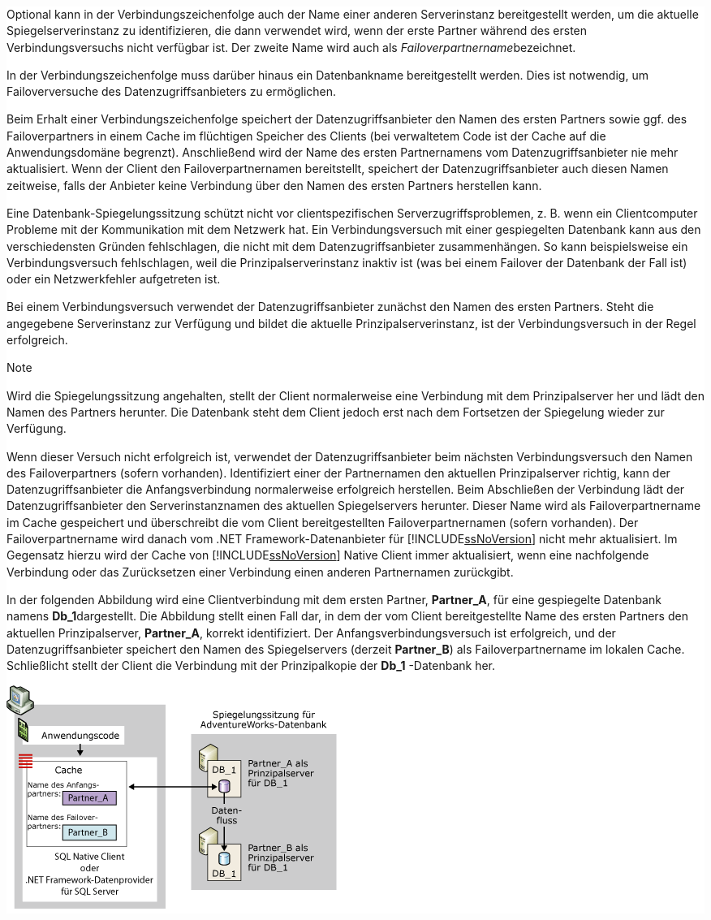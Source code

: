  Optional kann in der Verbindungszeichenfolge auch der Name einer anderen Serverinstanz bereitgestellt werden, um die aktuelle Spiegelserverinstanz zu identifizieren, die dann verwendet wird, wenn der erste Partner während des ersten Verbindungsversuchs nicht verfügbar ist. Der zweite Name wird auch als *Failoverpartnername*bezeichnet.  
  
 In der Verbindungszeichenfolge muss darüber hinaus ein Datenbankname bereitgestellt werden. Dies ist notwendig, um Failoverversuche des Datenzugriffsanbieters zu ermöglichen.  
  
 Beim Erhalt einer Verbindungszeichenfolge speichert der Datenzugriffsanbieter den Namen des ersten Partners sowie ggf. des Failoverpartners in einem Cache im flüchtigen Speicher des Clients (bei verwaltetem Code ist der Cache auf die Anwendungsdomäne begrenzt). Anschließend wird der Name des ersten Partnernamens vom Datenzugriffsanbieter nie mehr aktualisiert. Wenn der Client den Failoverpartnernamen bereitstellt, speichert der Datenzugriffsanbieter auch diesen Namen zeitweise, falls der Anbieter keine Verbindung über den Namen des ersten Partners herstellen kann.  
  
 Eine Datenbank-Spiegelungssitzung schützt nicht vor clientspezifischen Serverzugriffsproblemen, z. B. wenn ein Clientcomputer Probleme mit der Kommunikation mit dem Netzwerk hat. Ein Verbindungsversuch mit einer gespiegelten Datenbank kann aus den verschiedensten Gründen fehlschlagen, die nicht mit dem Datenzugriffsanbieter zusammenhängen. So kann beispielsweise ein Verbindungsversuch fehlschlagen, weil die Prinzipalserverinstanz inaktiv ist (was bei einem Failover der Datenbank der Fall ist) oder ein Netzwerkfehler aufgetreten ist.  
  
 Bei einem Verbindungsversuch verwendet der Datenzugriffsanbieter zunächst den Namen des ersten Partners. Steht die angegebene Serverinstanz zur Verfügung und bildet die aktuelle Prinzipalserverinstanz, ist der Verbindungsversuch in der Regel erfolgreich.  
  
> [!NOTE]  
>  Wird die Spiegelungssitzung angehalten, stellt der Client normalerweise eine Verbindung mit dem Prinzipalserver her und lädt den Namen des Partners herunter. Die Datenbank steht dem Client jedoch erst nach dem Fortsetzen der Spiegelung wieder zur Verfügung.  
  
 Wenn dieser Versuch nicht erfolgreich ist, verwendet der Datenzugriffsanbieter beim nächsten Verbindungsversuch den Namen des Failoverpartners (sofern vorhanden). Identifiziert einer der Partnernamen den aktuellen Prinzipalserver richtig, kann der Datenzugriffsanbieter die Anfangsverbindung normalerweise erfolgreich herstellen. Beim Abschließen der Verbindung lädt der Datenzugriffsanbieter den Serverinstanznamen des aktuellen Spiegelservers herunter. Dieser Name wird als Failoverpartnername im Cache gespeichert und überschreibt die vom Client bereitgestellten Failoverpartnernamen (sofern vorhanden). Der Failoverpartnername wird danach vom .NET Framework-Datenanbieter für [!INCLUDE[ssNoVersion](../../includes/ssnoversion-md.md)] nicht mehr aktualisiert. Im Gegensatz hierzu wird der Cache von [!INCLUDE[ssNoVersion](../../includes/ssnoversion-md.md)] Native Client immer aktualisiert, wenn eine nachfolgende Verbindung oder das Zurücksetzen einer Verbindung einen anderen Partnernamen zurückgibt.  
  
 In der folgenden Abbildung wird eine Clientverbindung mit dem ersten Partner, **Partner_A**, für eine gespiegelte Datenbank namens **Db_1**dargestellt. Die Abbildung stellt einen Fall dar, in dem der vom Client bereitgestellte Name des ersten Partners den aktuellen Prinzipalserver, **Partner_A**, korrekt identifiziert. Der Anfangsverbindungsversuch ist erfolgreich, und der Datenzugriffsanbieter speichert den Namen des Spiegelservers (derzeit **Partner_B**) als Failoverpartnername im lokalen Cache. Schließlicht stellt der Client die Verbindung mit der Prinzipalkopie der **Db_1** -Datenbank her.  
  
 ![Clientverbindung wenn Anfangspartner Prinzipal ist](../../database-engine/database-mirroring/media/dbm-initial-connection.gif "Client connection if initial partner is principal")  
  